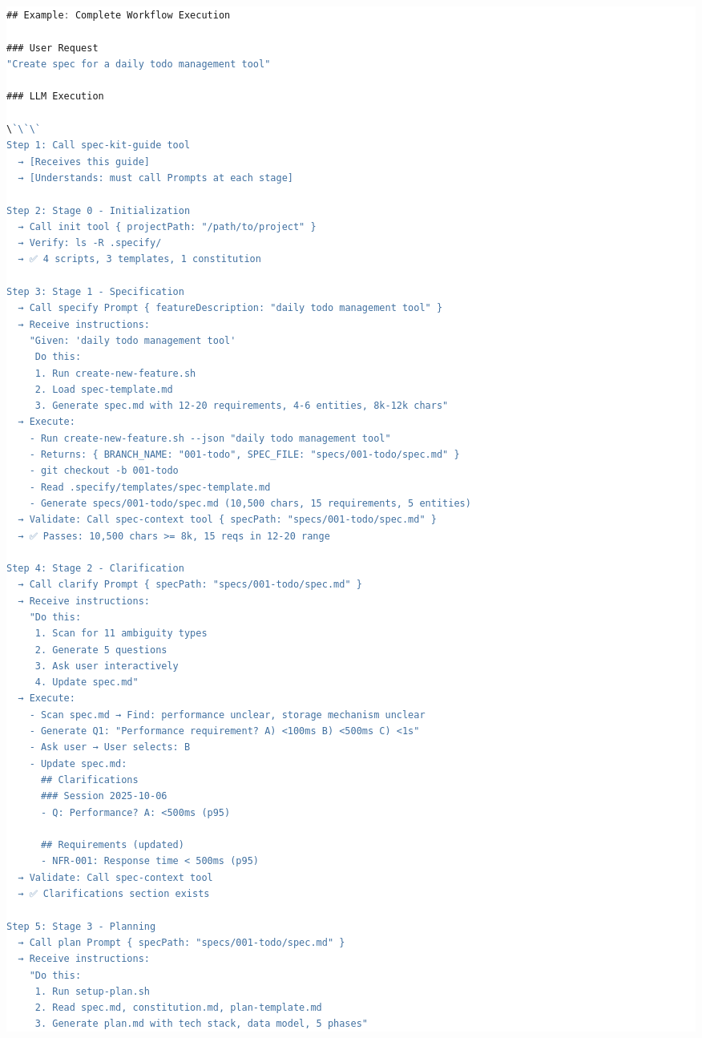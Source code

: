 ```typescript
## Example: Complete Workflow Execution

### User Request
"Create spec for a daily todo management tool"

### LLM Execution

\`\`\`
Step 1: Call spec-kit-guide tool
  → [Receives this guide]
  → [Understands: must call Prompts at each stage]

Step 2: Stage 0 - Initialization
  → Call init tool { projectPath: "/path/to/project" }
  → Verify: ls -R .specify/
  → ✅ 4 scripts, 3 templates, 1 constitution

Step 3: Stage 1 - Specification
  → Call specify Prompt { featureDescription: "daily todo management tool" }
  → Receive instructions:
    "Given: 'daily todo management tool'
     Do this:
     1. Run create-new-feature.sh
     2. Load spec-template.md
     3. Generate spec.md with 12-20 requirements, 4-6 entities, 8k-12k chars"
  → Execute:
    - Run create-new-feature.sh --json "daily todo management tool"
    - Returns: { BRANCH_NAME: "001-todo", SPEC_FILE: "specs/001-todo/spec.md" }
    - git checkout -b 001-todo
    - Read .specify/templates/spec-template.md
    - Generate specs/001-todo/spec.md (10,500 chars, 15 requirements, 5 entities)
  → Validate: Call spec-context tool { specPath: "specs/001-todo/spec.md" }
  → ✅ Passes: 10,500 chars >= 8k, 15 reqs in 12-20 range

Step 4: Stage 2 - Clarification
  → Call clarify Prompt { specPath: "specs/001-todo/spec.md" }
  → Receive instructions:
    "Do this:
     1. Scan for 11 ambiguity types
     2. Generate 5 questions
     3. Ask user interactively
     4. Update spec.md"
  → Execute:
    - Scan spec.md → Find: performance unclear, storage mechanism unclear
    - Generate Q1: "Performance requirement? A) <100ms B) <500ms C) <1s"
    - Ask user → User selects: B
    - Update spec.md:
      ## Clarifications
      ### Session 2025-10-06
      - Q: Performance? A: <500ms (p95)

      ## Requirements (updated)
      - NFR-001: Response time < 500ms (p95)
  → Validate: Call spec-context tool
  → ✅ Clarifications section exists

Step 5: Stage 3 - Planning
  → Call plan Prompt { specPath: "specs/001-todo/spec.md" }
  → Receive instructions:
    "Do this:
     1. Run setup-plan.sh
     2. Read spec.md, constitution.md, plan-template.md
     3. Generate plan.md with tech stack, data model, 5 phases"
```